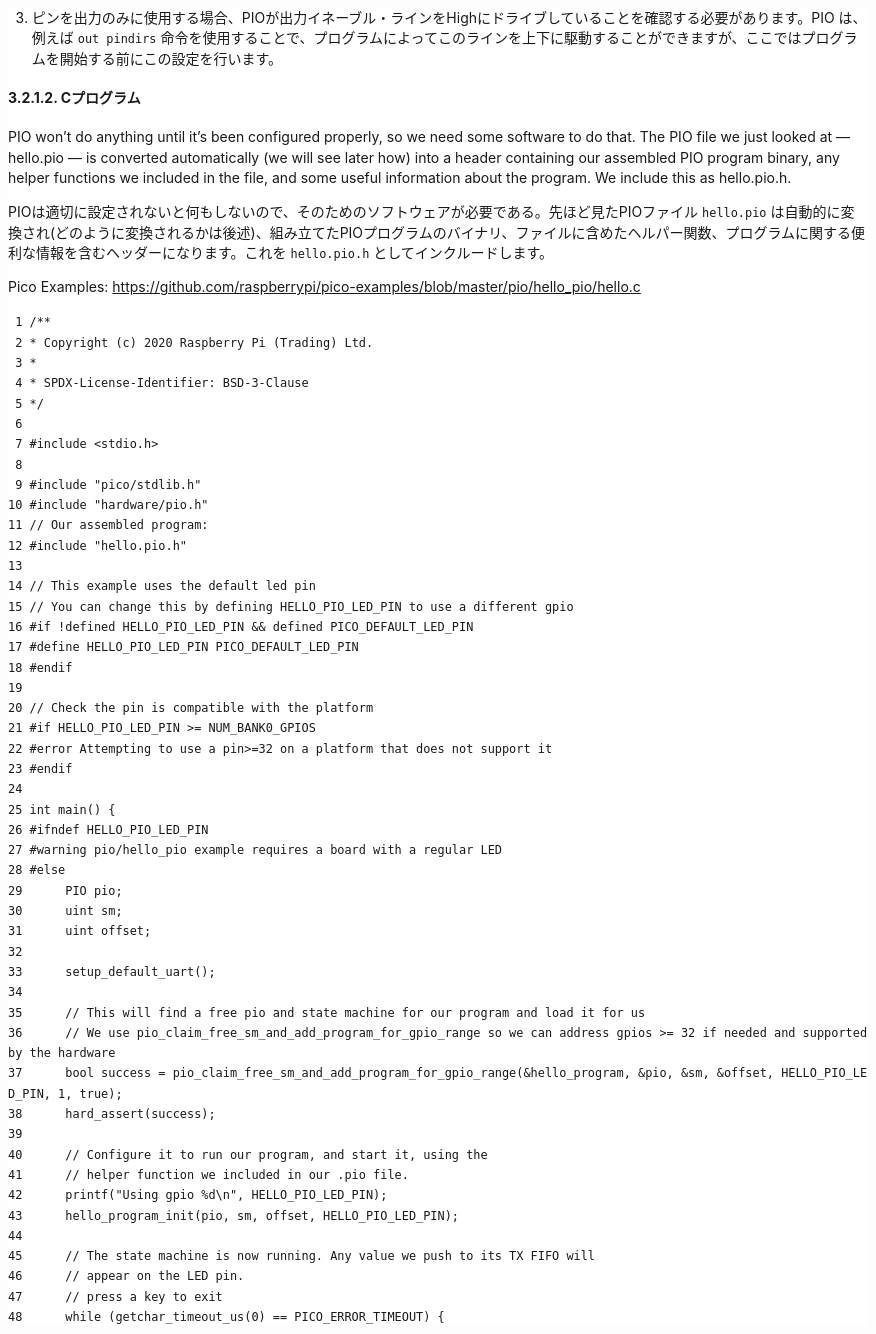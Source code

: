 3. ピンを出力のみに使用する場合、PIOが出力イネーブル・ラインをHighにドライブしていることを確認する必要があります。PIO は、例えば `out pindirs` 命令を使用することで、プログラムによってこのラインを上下に駆動することができますが、ここではプログラムを開始する前にこの設定を行います。

#### 3.2.1.2. Cプログラム

PIO won’t do anything until it’s been configured properly, so we need some software to do that. The PIO file we just looked at — hello.pio — is converted automatically (we will see later how) into a header containing our assembled PIO program binary, any helper functions we included in the file, and some useful information about the program. We include this as hello.pio.h.

PIOは適切に設定されないと何もしないので、そのためのソフトウェアが必要である。先ほど見たPIOファイル `hello.pio` は自動的に変換され(どのように変換されるかは後述)、組み立てたPIOプログラムのバイナリ、ファイルに含めたヘルパー関数、プログラムに関する便利な情報を含むヘッダーになります。これを `hello.pio.h` としてインクルードします。

Pico Examples: https://github.com/raspberrypi/pico-examples/blob/master/pio/hello_pio/hello.c

```
 1 /**
 2 * Copyright (c) 2020 Raspberry Pi (Trading) Ltd.
 3 *
 4 * SPDX-License-Identifier: BSD-3-Clause
 5 */
 6
 7 #include <stdio.h>
 8
 9 #include "pico/stdlib.h"
10 #include "hardware/pio.h"
11 // Our assembled program:
12 #include "hello.pio.h"
13
14 // This example uses the default led pin
15 // You can change this by defining HELLO_PIO_LED_PIN to use a different gpio
16 #if !defined HELLO_PIO_LED_PIN && defined PICO_DEFAULT_LED_PIN
17 #define HELLO_PIO_LED_PIN PICO_DEFAULT_LED_PIN
18 #endif
19
20 // Check the pin is compatible with the platform
21 #if HELLO_PIO_LED_PIN >= NUM_BANK0_GPIOS
22 #error Attempting to use a pin>=32 on a platform that does not support it
23 #endif
24
25 int main() {
26 #ifndef HELLO_PIO_LED_PIN
27 #warning pio/hello_pio example requires a board with a regular LED
28 #else
29      PIO pio;
30      uint sm;
31      uint offset;
32
33      setup_default_uart();
34
35      // This will find a free pio and state machine for our program and load it for us
36      // We use pio_claim_free_sm_and_add_program_for_gpio_range so we can address gpios >= 32 if needed and supported by the hardware
37      bool success = pio_claim_free_sm_and_add_program_for_gpio_range(&hello_program, &pio, &sm, &offset, HELLO_PIO_LED_PIN, 1, true);
38      hard_assert(success);
39
40      // Configure it to run our program, and start it, using the
41      // helper function we included in our .pio file.
42      printf("Using gpio %d\n", HELLO_PIO_LED_PIN);
43      hello_program_init(pio, sm, offset, HELLO_PIO_LED_PIN);
44
45      // The state machine is now running. Any value we push to its TX FIFO will
46      // appear on the LED pin.
47      // press a key to exit
48      while (getchar_timeout_us(0) == PICO_ERROR_TIMEOUT) {
```